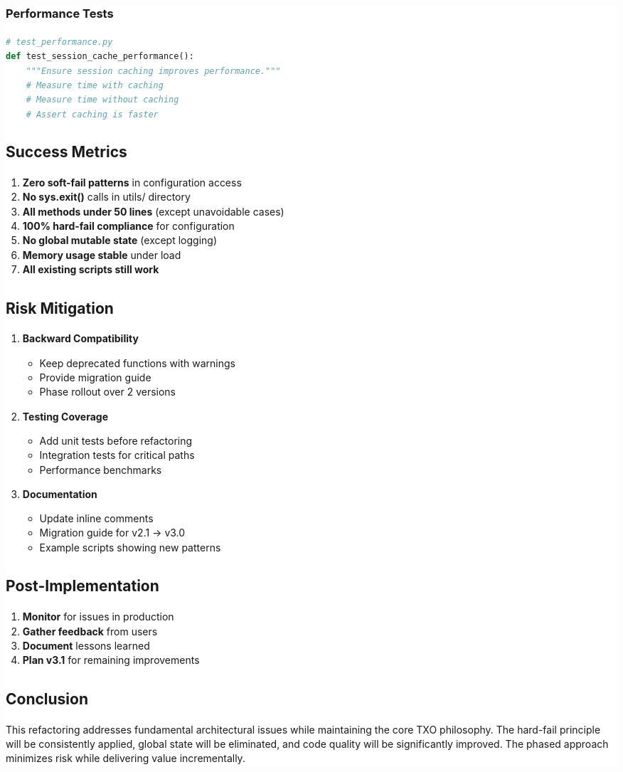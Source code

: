 
### Performance Tests
```python
# test_performance.py
def test_session_cache_performance():
    """Ensure session caching improves performance."""
    # Measure time with caching
    # Measure time without caching
    # Assert caching is faster
```

## Success Metrics

1. **Zero soft-fail patterns** in configuration access
2. **No sys.exit()** calls in utils/ directory
3. **All methods under 50 lines** (except unavoidable cases)
4. **100% hard-fail compliance** for configuration
5. **No global mutable state** (except logging)
6. **Memory usage stable** under load
7. **All existing scripts still work**

## Risk Mitigation

1. **Backward Compatibility**
   - Keep deprecated functions with warnings
   - Provide migration guide
   - Phase rollout over 2 versions

2. **Testing Coverage**
   - Add unit tests before refactoring
   - Integration tests for critical paths
   - Performance benchmarks

3. **Documentation**
   - Update inline comments
   - Migration guide for v2.1 → v3.0
   - Example scripts showing new patterns

## Post-Implementation

1. **Monitor** for issues in production
2. **Gather feedback** from users
3. **Document** lessons learned
4. **Plan v3.1** for remaining improvements

## Conclusion

This refactoring addresses fundamental architectural issues while maintaining the core TXO philosophy. The hard-fail principle will be consistently applied, global state will be eliminated, and code quality will be significantly improved. The phased approach minimizes risk while delivering value incrementally.